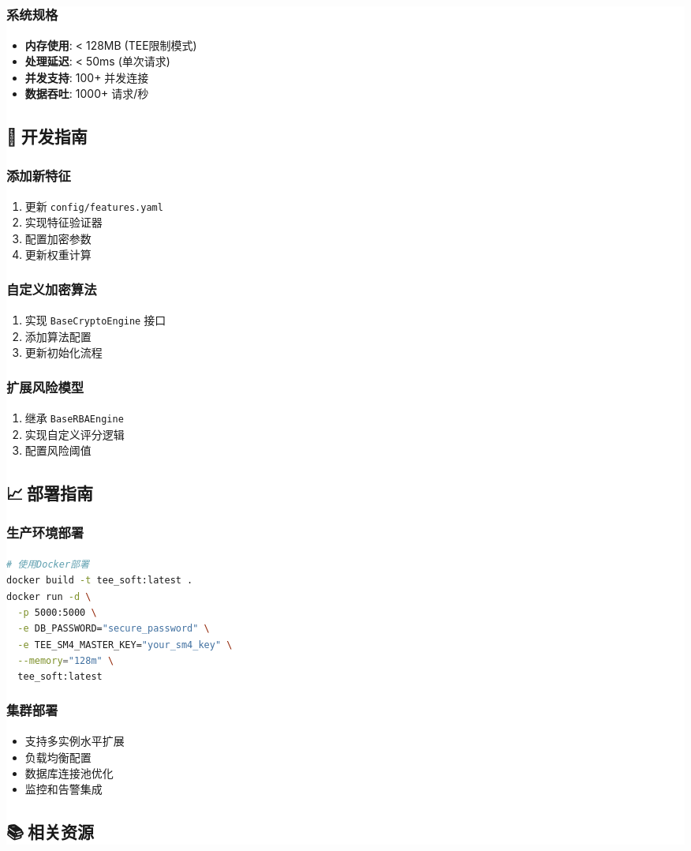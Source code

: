 ### 系统规格

- **内存使用**: < 128MB (TEE限制模式)
- **处理延迟**: < 50ms (单次请求)
- **并发支持**: 100+ 并发连接
- **数据吞吐**: 1000+ 请求/秒

## 🔧 开发指南

### 添加新特征

1. 更新 `config/features.yaml`
2. 实现特征验证器
3. 配置加密参数
4. 更新权重计算

### 自定义加密算法

1. 实现 `BaseCryptoEngine` 接口
2. 添加算法配置
3. 更新初始化流程

### 扩展风险模型

1. 继承 `BaseRBAEngine`
2. 实现自定义评分逻辑
3. 配置风险阈值

## 📈 部署指南

### 生产环境部署

```bash
# 使用Docker部署
docker build -t tee_soft:latest .
docker run -d \
  -p 5000:5000 \
  -e DB_PASSWORD="secure_password" \
  -e TEE_SM4_MASTER_KEY="your_sm4_key" \
  --memory="128m" \
  tee_soft:latest
```

### 集群部署

- 支持多实例水平扩展
- 负载均衡配置
- 数据库连接池优化
- 监控和告警集成

## 📚 相关资源
